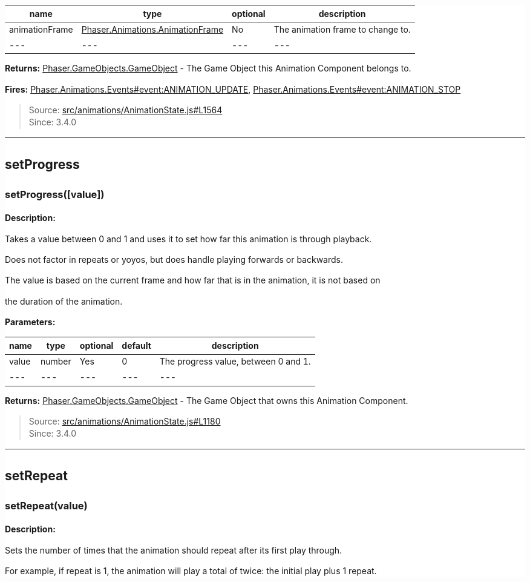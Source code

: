 | name | type | optional | description |
| --- | --- | --- | --- |
| animationFrame | [Phaser.Animations.AnimationFrame](animations-animationframe.md) | No | The animation frame to change to. |
| --- | --- | --- | --- |

**Returns:** [Phaser.GameObjects.GameObject](gameobjects-gameobject.md) - The Game Object this Animation Component belongs to.

**Fires:** [Phaser.Animations.Events#event:ANIMATION\_UPDATE](../event/animations-events.md), [Phaser.Animations.Events#event:ANIMATION\_STOP](../event/animations-events.md)

> Source: [src/animations/AnimationState.js#L1564](https://github.com/phaserjs/phaser/blob/v3.87.0/src/animations/AnimationState.js#L1564)  
> Since: 3.4.0

---

## setProgress

### <instance> setProgress([value])

**Description:**

Takes a value between 0 and 1 and uses it to set how far this animation is through playback.

Does not factor in repeats or yoyos, but does handle playing forwards or backwards.

The value is based on the current frame and how far that is in the animation, it is not based on

the duration of the animation.

**Parameters:**

| name | type | optional | default | description |
| --- | --- | --- | --- | --- |
| value | number | Yes | 0 | The progress value, between 0 and 1. |
| --- | --- | --- | --- | --- |

**Returns:** [Phaser.GameObjects.GameObject](gameobjects-gameobject.md) - The Game Object that owns this Animation Component.

> Source: [src/animations/AnimationState.js#L1180](https://github.com/phaserjs/phaser/blob/v3.87.0/src/animations/AnimationState.js#L1180)  
> Since: 3.4.0

---

## setRepeat

### <instance> setRepeat(value)

**Description:**

Sets the number of times that the animation should repeat after its first play through.

For example, if repeat is 1, the animation will play a total of twice: the initial play plus 1 repeat.
